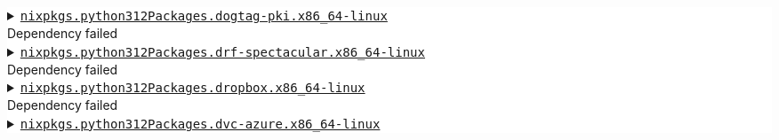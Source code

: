 <tr>
<td>
<details><summary>
<tt><a href='https://hydra.nixos.org/build/252753255'>nixpkgs.python312Packages.dogtag-pki.x86_64-linux</a></tt>
</summary></details>
</td>
<td>Dependency failed</td>
</tr>
<tr>
<td>
<details><summary>
<tt><a href='https://hydra.nixos.org/build/252996315'>nixpkgs.python312Packages.drf-spectacular.x86_64-linux</a></tt>
</summary></details>
</td>
<td>Dependency failed</td>
</tr>
<tr>
<td>
<details><summary>
<tt><a href='https://hydra.nixos.org/build/252867040'>nixpkgs.python312Packages.dropbox.x86_64-linux</a></tt>
</summary></details>
</td>
<td>Dependency failed</td>
</tr>
<tr>
<td>
<details><summary>
<tt><a href='https://hydra.nixos.org/build/252759253'>nixpkgs.python312Packages.dvc-azure.x86_64-linux</a></tt>
</summary>
<ul>
<li>